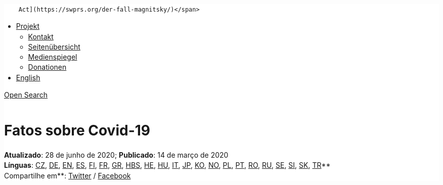         Act](https://swprs.org/der-fall-magnitsky/)</span>
  - <span id="menu-item-21964">[Projekt](https://swprs.org/kontakt/)</span>
      - <span id="menu-item-8525">[Kontakt](https://swprs.org/kontakt/)</span>
      - <span id="menu-item-10193">[Seitenübersicht](https://swprs.org/uebersicht/)</span>
      - <span id="menu-item-8637">[Medienspiegel](https://swprs.org/medienspiegel/)</span>
      - <span id="menu-item-33287">[Donationen](https://swprs.org/donationen/)</span>
  - <span id="menu-item-14415">[English](https://swprs.org/contact/)</span>

</div>

[Open Search](#)

</div>

<div class="wrapper section medium-padding">

<div class="section-inner clear" data-role="main">

<div id="content" class="content clear center">

# Fatos sobre Covid-19

<div class="post-content clear">

**Atualizado**: 28 de junho de 2020;
**<span lang="PT">Publicado</span>**<span class="tlid-translation"><span lang="PT">:
14 de março de
2020  
</span></span><span class="tlid-translation">**Línguas**</span><span lang="PT-BR">:</span>
[CZ](https://swprs.org/fakta-o-covid-19/),
[DE](https://swprs.org/covid-19-hinweis-ii/),
[EN](https://swprs.org/a-swiss-doctor-on-covid-19/),
[ES](https://swprs.org/hechos-sobre-covid-19/),
[FI](https://swprs.org/faktoja-covid-19sta/),
[FR](https://swprs.org/coronavirus-un-medecin-suisse-parle/),
[GR](https://swprs.org/facts-about-covid19-greek/),
[HBS](https://swprs.org/covid-19-cinjenice/),
[HE](https://yanivhamo.com/facts-about-covid-19-hebrew/),
[HU](https://swprs.org/egy-svajci-orvos-a-covid-19-rol/),
[IT](https://swprs.org/un-medico-svizzero-su-covid-19/),
[JP](https://swprs.org/covid19-facts-japanese/),
[KO](https://swprs.org/covid19-korean/),
[NO](https://midtifleisen.wordpress.com/2020/03/14/en-sveitsisk-lege-om-covid-19/),
[PL](https://swprs.org/szwajcarski-lekarz-o-covid-19/),
[PT](https://swprs.org/fatos-sobre-covid-19/),
[RO](https://swprs.org/informatii-despre-covid-19/),
[RU](https://swprs.org/%d0%bd%d0%b0-%d0%ba%d0%be%d0%b2%d0%b8%d0%b4-19/),
[SE](https://swprs.org/fakta-om-covid-19/),
[SI](http://www.ninamvseeno.org/pregled-clanka.aspx?naslov=pomembne-informacije-o-novem-koronavirusu-covid-19&id=148),
[SK](https://alatyr.sk/covid-19_swiss_propaganda_research.htm),
[TR](https://swprs.org/isvicreli-bir-doktordan-kovid-19-uezerine/)**  
Compartilhe em**:
[Twitter](https://twitter.com/intent/tweet?url=https://swprs.org/fatos-sobre-covid-19/)
/
[Facebook](https://www.facebook.com/share.php?u=https://swprs.org/fatos-sobre-covid-19/)
